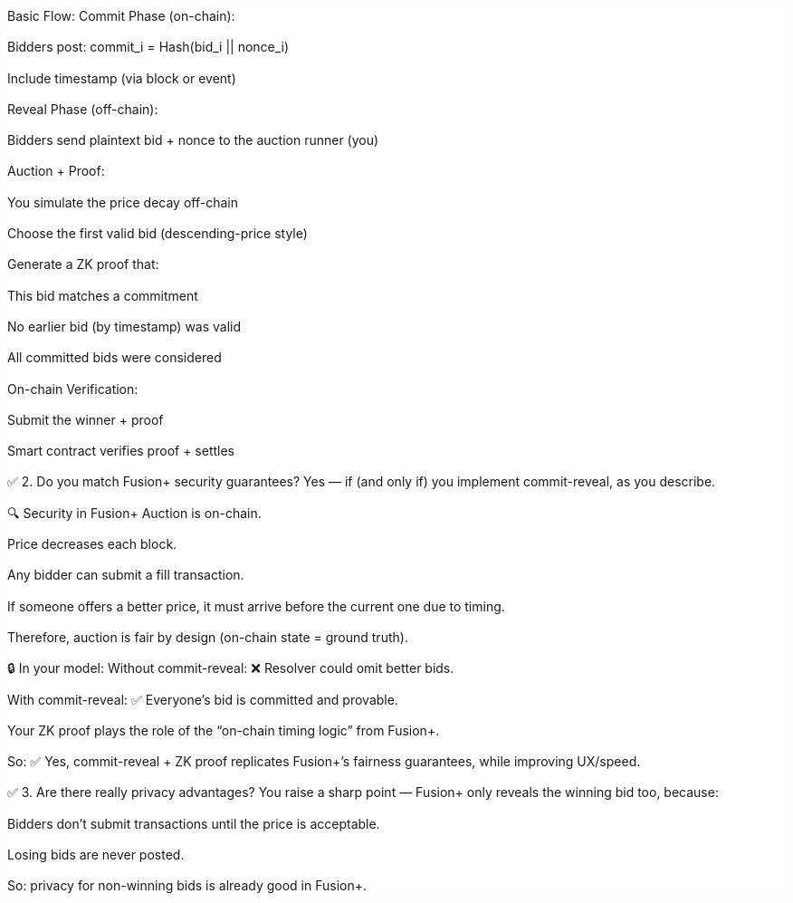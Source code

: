 Basic Flow:
Commit Phase (on-chain):

Bidders post: commit_i = Hash(bid_i || nonce_i)

Include timestamp (via block or event)

Reveal Phase (off-chain):

Bidders send plaintext bid + nonce to the auction runner (you)

Auction + Proof:

You simulate the price decay off-chain

Choose the first valid bid (descending-price style)

Generate a ZK proof that:

This bid matches a commitment

No earlier bid (by timestamp) was valid

All committed bids were considered

On-chain Verification:

Submit the winner + proof

Smart contract verifies proof + settles

✅ 2. Do you match Fusion+ security guarantees?
Yes — if (and only if) you implement commit-reveal, as you describe.

🔍 Security in Fusion+
Auction is on-chain.

Price decreases each block.

Any bidder can submit a fill transaction.

If someone offers a better price, it must arrive before the current one due to timing.

Therefore, auction is fair by design (on-chain state = ground truth).

🔒 In your model:
Without commit-reveal: ❌ Resolver could omit better bids.

With commit-reveal: ✅ Everyone’s bid is committed and provable.

Your ZK proof plays the role of the “on-chain timing logic” from Fusion+.

So: ✅ Yes, commit-reveal + ZK proof replicates Fusion+’s fairness guarantees, while improving UX/speed.

✅ 3. Are there really privacy advantages?
You raise a sharp point — Fusion+ only reveals the winning bid too, because:

Bidders don’t submit transactions until the price is acceptable.

Losing bids are never posted.

So: privacy for non-winning bids is already good in Fusion+.
